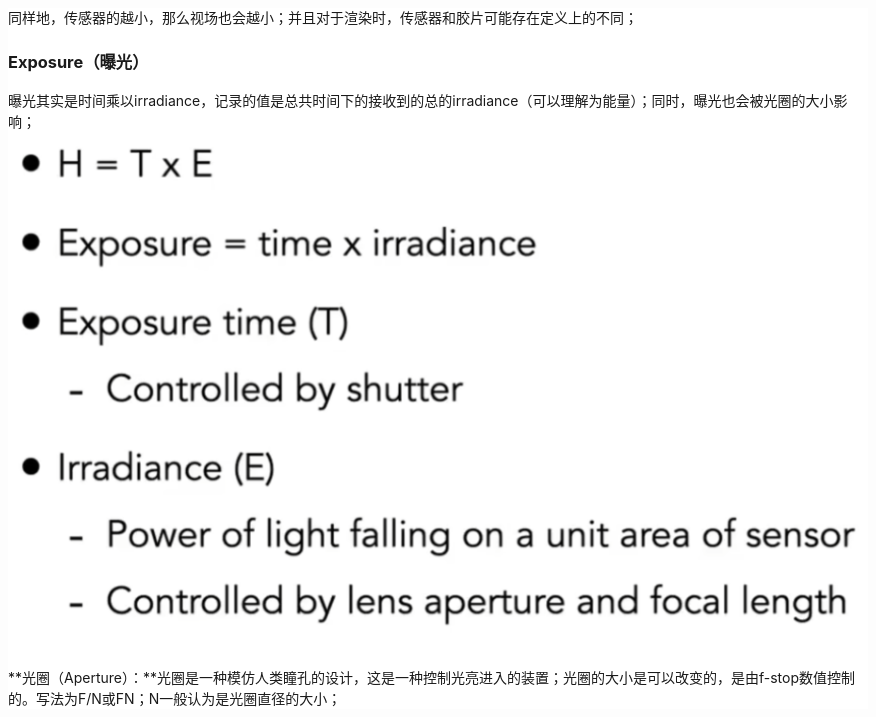 同样地，传感器的越小，那么视场也会越小；并且对于渲染时，传感器和胶片可能存在定义上的不同；

### Exposure（曝光）

曝光其实是时间乘以irradiance，记录的值是总共时间下的接收到的总的irradiance（可以理解为能量）；同时，曝光也会被光圈的大小影响；

![image-20230424103555866](计算机图形学.assets/image-20230424103555866.png)

**光圈（Aperture）：**光圈是一种模仿人类瞳孔的设计，这是一种控制光亮进入的装置；光圈的大小是可以改变的，是由f-stop数值控制的。写法为F/N或FN；N一般认为是光圈直径的大小；
